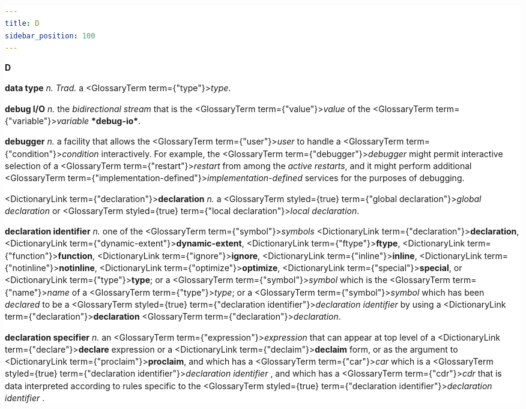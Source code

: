 ```yaml
---
title: D
sidebar_position: 100
---
```


**D** 



**data type** *n. Trad.* a <GlossaryTerm  term={"type"}><i>type</i></GlossaryTerm>. 



**debug I/O** *n.* the *bidirectional stream* that is the <GlossaryTerm  term={"value"}><i>value</i></GlossaryTerm> of the <GlossaryTerm  term={"variable"}><i>variable</i></GlossaryTerm> **\*debug-io\***. 



**debugger** *n.* a facility that allows the <GlossaryTerm  term={"user"}><i>user</i></GlossaryTerm> to handle a <GlossaryTerm  term={"condition"}><i>condition</i></GlossaryTerm> interactively. For example, the <GlossaryTerm  term={"debugger"}><i>debugger</i></GlossaryTerm> might permit interactive selection of a <GlossaryTerm  term={"restart"}><i>restart</i></GlossaryTerm> from among the *active restarts*, and it might perform additional <GlossaryTerm  term={"implementation-defined"}><i>implementation-defined</i></GlossaryTerm> services for the purposes of debugging. 



<DictionaryLink  term={"declaration"}><b>declaration</b></DictionaryLink> *n.* a <GlossaryTerm styled={true} term={"global declaration"}><i>global declaration</i></GlossaryTerm> or <GlossaryTerm styled={true} term={"local declaration"}><i>local declaration</i></GlossaryTerm>. 



**declaration identifier** *n.* one of the <GlossaryTerm  term={"symbol"}><i>symbols</i></GlossaryTerm> <DictionaryLink  term={"declaration"}><b>declaration</b></DictionaryLink>, <DictionaryLink  term={"dynamic-extent"}><b>dynamic-extent</b></DictionaryLink>, <DictionaryLink  term={"ftype"}><b>ftype</b></DictionaryLink>, <DictionaryLink  term={"function"}><b>function</b></DictionaryLink>, <DictionaryLink  term={"ignore"}><b>ignore</b></DictionaryLink>, <DictionaryLink  term={"inline"}><b>inline</b></DictionaryLink>, <DictionaryLink  term={"notinline"}><b>notinline</b></DictionaryLink>, <DictionaryLink  term={"optimize"}><b>optimize</b></DictionaryLink>, <DictionaryLink  term={"special"}><b>special</b></DictionaryLink>, or <DictionaryLink  term={"type"}><b>type</b></DictionaryLink>; or a <GlossaryTerm  term={"symbol"}><i>symbol</i></GlossaryTerm> which is the <GlossaryTerm  term={"name"}><i>name</i></GlossaryTerm> of a <GlossaryTerm  term={"type"}><i>type</i></GlossaryTerm>; or a <GlossaryTerm  term={"symbol"}><i>symbol</i></GlossaryTerm> which has been *declared* to be a <GlossaryTerm styled={true} term={"declaration identifier"}><i>declaration identifier</i></GlossaryTerm> by using a <DictionaryLink  term={"declaration"}><b>declaration</b></DictionaryLink> <GlossaryTerm  term={"declaration"}><i>declaration</i></GlossaryTerm>. 



**declaration specifier** *n.* an <GlossaryTerm  term={"expression"}><i>expression</i></GlossaryTerm> that can appear at top level of a <DictionaryLink  term={"declare"}><b>declare</b></DictionaryLink> expression or a <DictionaryLink  term={"declaim"}><b>declaim</b></DictionaryLink> form, or as the argument to <DictionaryLink  term={"proclaim"}><b>proclaim</b></DictionaryLink>, and which has a <GlossaryTerm  term={"car"}><i>car</i></GlossaryTerm> which is a <GlossaryTerm styled={true} term={"declaration identifier"}><i>declaration identifier</i></GlossaryTerm> , and which has a <GlossaryTerm  term={"cdr"}><i>cdr</i></GlossaryTerm> that is data interpreted according to rules specific to the <GlossaryTerm styled={true} term={"declaration identifier"}><i>declaration identifier</i></GlossaryTerm> . 
